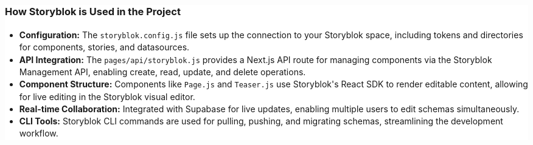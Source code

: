 ### How Storyblok is Used in the Project

- **Configuration:** The `storyblok.config.js` file sets up the connection to your Storyblok space, including tokens and directories for components, stories, and datasources.
- **API Integration:** The `pages/api/storyblok.js` provides a Next.js API route for managing components via the Storyblok Management API, enabling create, read, update, and delete operations.
- **Component Structure:** Components like `Page.js` and `Teaser.js` use Storyblok's React SDK to render editable content, allowing for live editing in the Storyblok visual editor.
- **Real-time Collaboration:** Integrated with Supabase for live updates, enabling multiple users to edit schemas simultaneously.
- **CLI Tools:** Storyblok CLI commands are used for pulling, pushing, and migrating schemas, streamlining the development workflow.




